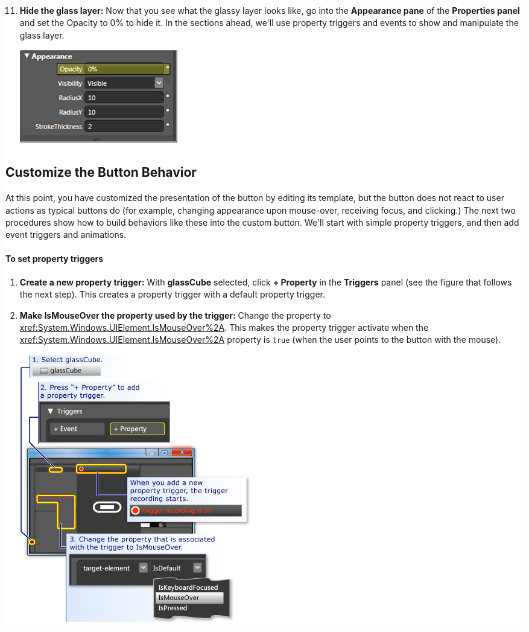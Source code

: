 11. **Hide the glass layer:** Now that you see what the glassy layer looks like, go into the **Appearance pane** of the **Properties panel** and set the Opacity to 0% to hide it. In the sections ahead, we'll use property triggers and events to show and manipulate the glass layer.  
  
     ![How to hide the glass rectangle](../../../../docs/framework/wpf/controls/media/custom-button-glassrectangleproperties3.gif "custom_button_glassRectangleProperties3")  
  
## Customize the Button Behavior  
 At this point, you have customized the presentation of the button by editing its template, but the button does not react to user actions as typical buttons do (for example, changing appearance upon mouse-over, receiving focus, and clicking.) The next two procedures show how to build behaviors like these into the custom button. We'll start with simple property triggers, and then add event triggers and animations.  
  
#### To set property triggers  
  
1.  **Create a new property trigger:** With **glassCube** selected, click **+ Property** in the **Triggers** panel (see the figure that follows the next step). This creates a property trigger with a default property trigger.  
  
2.  **Make IsMouseOver the property used by the trigger:** Change the property to <xref:System.Windows.UIElement.IsMouseOver%2A>. This makes the property trigger activate when the <xref:System.Windows.UIElement.IsMouseOver%2A> property is `true` (when the user points to the button with the mouse).  
  
     ![How to set a trigger on a property](../../../../docs/framework/wpf/controls/media/custom-button-blend-ismousedoverpropertytrigger.png "custom_button_blend_IsMousedOverPropertyTrigger")  
  